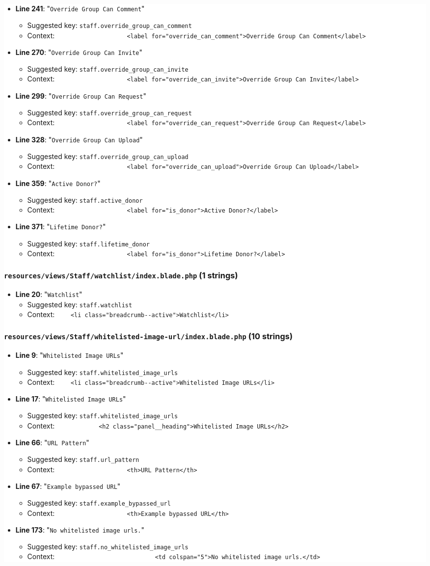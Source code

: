 - **Line 241**: "`Override Group Can Comment`"
  - Suggested key: `staff.override_group_can_comment`
  - Context: `                    <label for="override_can_comment">Override Group Can Comment</label>`

- **Line 270**: "`Override Group Can Invite`"
  - Suggested key: `staff.override_group_can_invite`
  - Context: `                    <label for="override_can_invite">Override Group Can Invite</label>`

- **Line 299**: "`Override Group Can Request`"
  - Suggested key: `staff.override_group_can_request`
  - Context: `                    <label for="override_can_request">Override Group Can Request</label>`

- **Line 328**: "`Override Group Can Upload`"
  - Suggested key: `staff.override_group_can_upload`
  - Context: `                    <label for="override_can_upload">Override Group Can Upload</label>`

- **Line 359**: "`Active Donor?`"
  - Suggested key: `staff.active_donor`
  - Context: `                    <label for="is_donor">Active Donor?</label>`

- **Line 371**: "`Lifetime Donor?`"
  - Suggested key: `staff.lifetime_donor`
  - Context: `                    <label for="is_donor">Lifetime Donor?</label>`

### `resources/views/Staff/watchlist/index.blade.php` (1 strings)

- **Line 20**: "`Watchlist`"
  - Suggested key: `staff.watchlist`
  - Context: `    <li class="breadcrumb--active">Watchlist</li>`

### `resources/views/Staff/whitelisted-image-url/index.blade.php` (10 strings)

- **Line 9**: "`Whitelisted Image URLs`"
  - Suggested key: `staff.whitelisted_image_urls`
  - Context: `    <li class="breadcrumb--active">Whitelisted Image URLs</li>`

- **Line 17**: "`Whitelisted Image URLs`"
  - Suggested key: `staff.whitelisted_image_urls`
  - Context: `            <h2 class="panel__heading">Whitelisted Image URLs</h2>`

- **Line 66**: "`URL Pattern`"
  - Suggested key: `staff.url_pattern`
  - Context: `                    <th>URL Pattern</th>`

- **Line 67**: "`Example bypassed URL`"
  - Suggested key: `staff.example_bypassed_url`
  - Context: `                    <th>Example bypassed URL</th>`

- **Line 173**: "`No whitelisted image urls.`"
  - Suggested key: `staff.no_whitelisted_image_urls`
  - Context: `                            <td colspan="5">No whitelisted image urls.</td>`
